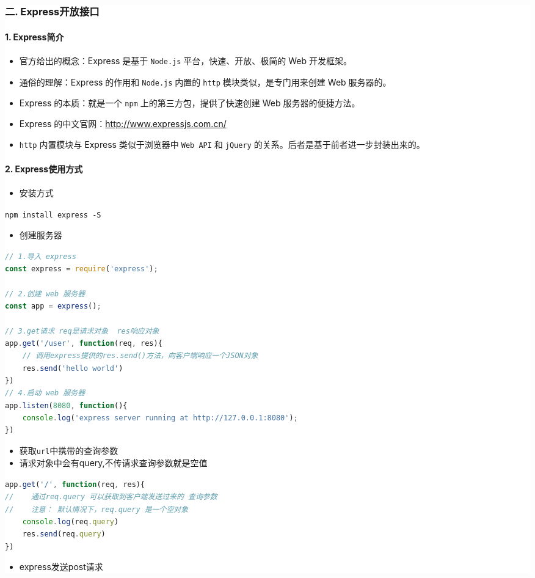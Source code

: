 

### 二. Express开放接口

#### 1. Express简介

- 官方给出的概念：Express 是基于 `Node.js` 平台，快速、开放、极简的 Web 开发框架。

- 通俗的理解：Express 的作用和 `Node.js` 内置的 `http` 模块类似，是专门用来创建 Web 服务器的。

- Express 的本质：就是一个 `npm` 上的第三方包，提供了快速创建 Web 服务器的便捷方法。

- Express 的中文官网：http://www.expressjs.com.cn/

- `http` 内置模块与 Express 类似于浏览器中 `Web API` 和 `jQuery` 的关系。后者是基于前者进一步封装出来的。



#### 2. Express使用方式

- 安装方式

```
npm install express -S
```

- 创建服务器

```JavaScript
// 1.导入 express
const express = require('express');

// 2.创建 web 服务器
const app = express();

// 3.get请求 req是请求对象  res响应对象
app.get('/user', function(req, res){
    // 调用express提供的res.send()方法，向客户端响应一个JSON对象
    res.send('hello world')
})
// 4.启动 web 服务器
app.listen(8080, function(){
    console.log('express server running at http://127.0.0.1:8080');
})
```

- 获取`url`中携带的查询参数
- 请求对象中会有query,不传请求查询参数就是空值

```JavaScript
app.get('/', function(req, res){
//    通过req.query 可以获取到客户端发送过来的 查询参数
//    注意： 默认情况下，req.query 是一个空对象
    console.log(req.query)
    res.send(req.query)
})
```

- express发送post请求
